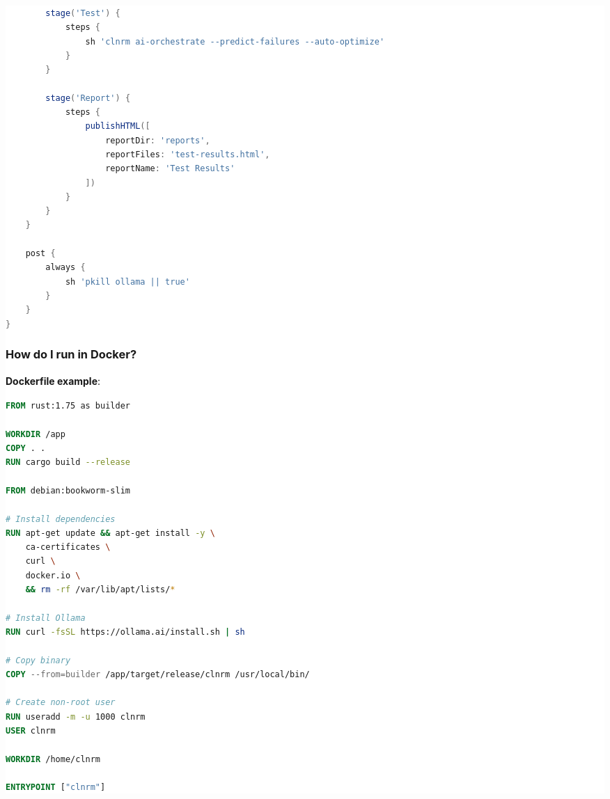 ```groovy
        stage('Test') {
            steps {
                sh 'clnrm ai-orchestrate --predict-failures --auto-optimize'
            }
        }

        stage('Report') {
            steps {
                publishHTML([
                    reportDir: 'reports',
                    reportFiles: 'test-results.html',
                    reportName: 'Test Results'
                ])
            }
        }
    }

    post {
        always {
            sh 'pkill ollama || true'
        }
    }
}
```

### How do I run in Docker?

**Dockerfile example**:

```dockerfile
FROM rust:1.75 as builder

WORKDIR /app
COPY . .
RUN cargo build --release

FROM debian:bookworm-slim

# Install dependencies
RUN apt-get update && apt-get install -y \
    ca-certificates \
    curl \
    docker.io \
    && rm -rf /var/lib/apt/lists/*

# Install Ollama
RUN curl -fsSL https://ollama.ai/install.sh | sh

# Copy binary
COPY --from=builder /app/target/release/clnrm /usr/local/bin/

# Create non-root user
RUN useradd -m -u 1000 clnrm
USER clnrm

WORKDIR /home/clnrm

ENTRYPOINT ["clnrm"]
```
